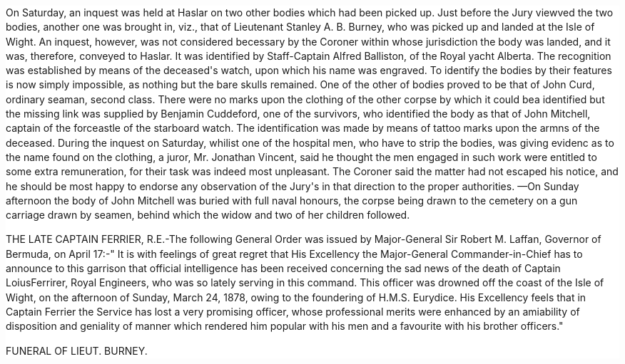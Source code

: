 On Saturday, an inquest was held at Haslar on two other bodies which had been picked up. Just before the Jury viewved the two bodies, another one was brought in, viz., that of Lieutenant Stanley A. B. Burney, who was picked up and landed at the Isle of Wight. An inquest, however, was not considered becessary by the Coroner within whose jurisdiction the body was landed, and it was, therefore, conveyed to Haslar. It was identified by Staff-Captain Alfred Balliston, of the Royal yacht Alberta. The recognition was established by means of the deceased's watch, upon which his name was engraved. To identify the bodies by their features is now simply impossible, as nothing but the bare skulls remained. One of the other of bodies proved to be that of John Curd, ordinary seaman, second class. There were no marks upon the clothing of the other corpse by which it could bea identified but the missing link was supplied by Benjamin Cuddeford, one of the survivors, who identified the body as that of John Mitchell, captain of the forceastle of the starboard watch. The identification was made by means of tattoo marks upon the armns of the deceased. During the inquest on Saturday, whilist one of the hospital men, who have to strip the bodies, was giving evidenc as to the name found on the clothing, a juror, Mr. Jonathan Vincent, said he thought the men engaged in such work were entitled to some extra remuneration, for their task was indeed most unpleasant. The Coroner said the matter had not escaped his notice, and he should be most happy to endorse any observation of the Jury's in that direction to the proper authorities. —On Sunday afternoon the body of John Mitchell was buried with full naval honours, the corpse being drawn to the cemetery on a gun carriage drawn by seamen, behind which the widow and two of her children followed.

THE LATE CAPTAIN FERRIER, R.E.-The following General Order was issued by Major-General Sir Robert M. Laffan, Governor of Bermuda, on April 17:-" It is with feelings of great regret that  His Excellency the Major-General Commander-in-Chief has to announce to this garrison that official intelligence has been received concerning the sad news of the death of Captain LoiusFerrirer, Royal Engineers, who was so lately serving in this command. This officer was drowned off the coast of the Isle of Wight, on the afternoon of Sunday, March 24, 1878, owing to the foundering of H.M.S. Eurydice. His Excellency feels that in Captain Ferrier the Service has lost a very promising officer, whose professional merits were enhanced by an amiability of disposition and geniality of manner which rendered him popular with his men and a favourite with his brother officers."

FUNERAL OF LIEUT. BURNEY.
